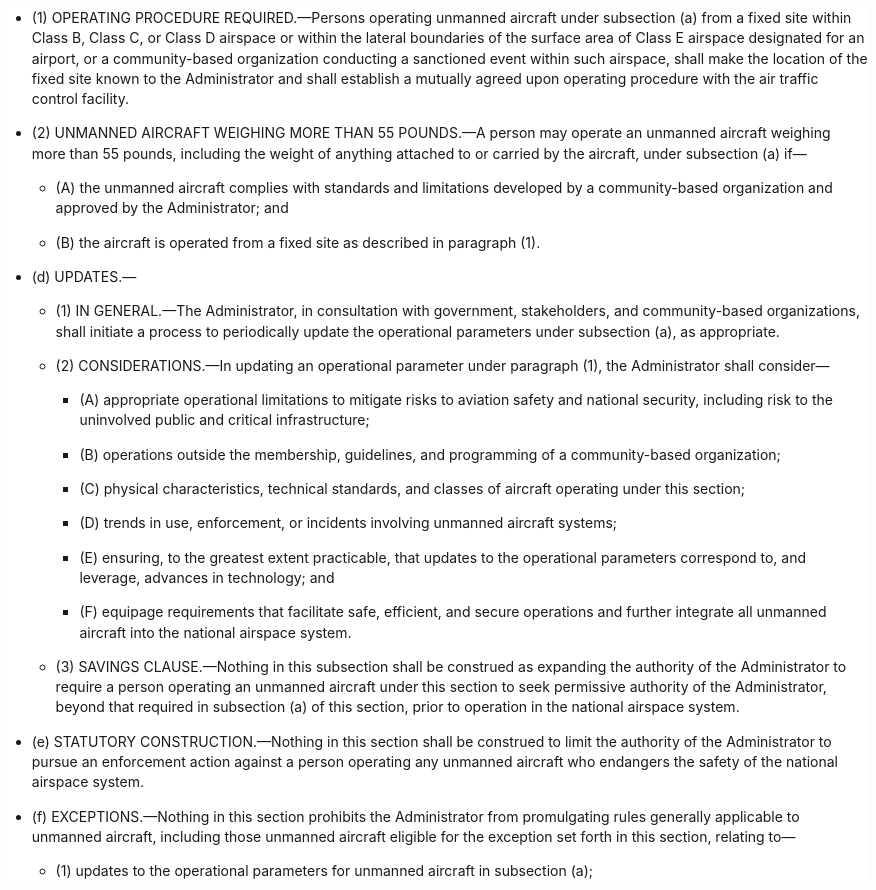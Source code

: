   * (1) OPERATING PROCEDURE REQUIRED.—Persons operating unmanned aircraft under subsection (a) from a fixed site within Class B, Class C, or Class D airspace or within the lateral boundaries of the surface area of Class E airspace designated for an airport, or a community-based organization conducting a sanctioned event within such airspace, shall make the location of the fixed site known to the Administrator and shall establish a mutually agreed upon operating procedure with the air traffic control facility.

  * (2) UNMANNED AIRCRAFT WEIGHING MORE THAN 55 POUNDS.—A person may operate an unmanned aircraft weighing more than 55 pounds, including the weight of anything attached to or carried by the aircraft, under subsection (a) if—

    * (A) the unmanned aircraft complies with standards and limitations developed by a community-based organization and approved by the Administrator; and

    * (B) the aircraft is operated from a fixed site as described in paragraph (1).


* (d) UPDATES.—

  * (1) IN GENERAL.—The Administrator, in consultation with government, stakeholders, and community-based organizations, shall initiate a process to periodically update the operational parameters under subsection (a), as appropriate.

  * (2) CONSIDERATIONS.—In updating an operational parameter under paragraph (1), the Administrator shall consider—

    * (A) appropriate operational limitations to mitigate risks to aviation safety and national security, including risk to the uninvolved public and critical infrastructure;

    * (B) operations outside the membership, guidelines, and programming of a community-based organization;

    * (C) physical characteristics, technical standards, and classes of aircraft operating under this section;

    * (D) trends in use, enforcement, or incidents involving unmanned aircraft systems;

    * (E) ensuring, to the greatest extent practicable, that updates to the operational parameters correspond to, and leverage, advances in technology; and

    * (F) equipage requirements that facilitate safe, efficient, and secure operations and further integrate all unmanned aircraft into the national airspace system.


  * (3) SAVINGS CLAUSE.—Nothing in this subsection shall be construed as expanding the authority of the Administrator to require a person operating an unmanned aircraft under this section to seek permissive authority of the Administrator, beyond that required in subsection (a) of this section, prior to operation in the national airspace system.


* (e) STATUTORY CONSTRUCTION.—Nothing in this section shall be construed to limit the authority of the Administrator to pursue an enforcement action against a person operating any unmanned aircraft who endangers the safety of the national airspace system.

* (f) EXCEPTIONS.—Nothing in this section prohibits the Administrator from promulgating rules generally applicable to unmanned aircraft, including those unmanned aircraft eligible for the exception set forth in this section, relating to—

  * (1) updates to the operational parameters for unmanned aircraft in subsection (a);
